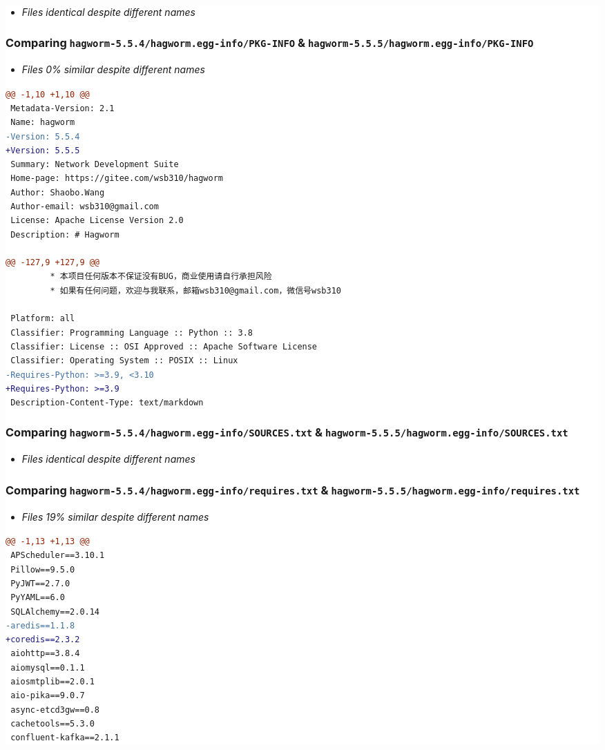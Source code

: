  * *Files identical despite different names*

### Comparing `hagworm-5.5.4/hagworm.egg-info/PKG-INFO` & `hagworm-5.5.5/hagworm.egg-info/PKG-INFO`

 * *Files 0% similar despite different names*

```diff
@@ -1,10 +1,10 @@
 Metadata-Version: 2.1
 Name: hagworm
-Version: 5.5.4
+Version: 5.5.5
 Summary: Network Development Suite
 Home-page: https://gitee.com/wsb310/hagworm
 Author: Shaobo.Wang
 Author-email: wsb310@gmail.com
 License: Apache License Version 2.0
 Description: # Hagworm
         
@@ -127,9 +127,9 @@
         * 本项目任何版本不保证没有BUG，商业使用请自行承担风险
         * 如果有任何问题，欢迎与我联系，邮箱wsb310@gmail.com，微信号wsb310
         
 Platform: all
 Classifier: Programming Language :: Python :: 3.8
 Classifier: License :: OSI Approved :: Apache Software License
 Classifier: Operating System :: POSIX :: Linux
-Requires-Python: >=3.9, <3.10
+Requires-Python: >=3.9
 Description-Content-Type: text/markdown
```

### Comparing `hagworm-5.5.4/hagworm.egg-info/SOURCES.txt` & `hagworm-5.5.5/hagworm.egg-info/SOURCES.txt`

 * *Files identical despite different names*

### Comparing `hagworm-5.5.4/hagworm.egg-info/requires.txt` & `hagworm-5.5.5/hagworm.egg-info/requires.txt`

 * *Files 19% similar despite different names*

```diff
@@ -1,13 +1,13 @@
 APScheduler==3.10.1
 Pillow==9.5.0
 PyJWT==2.7.0
 PyYAML==6.0
 SQLAlchemy==2.0.14
-aredis==1.1.8
+coredis==2.3.2
 aiohttp==3.8.4
 aiomysql==0.1.1
 aiosmtplib==2.0.1
 aio-pika==9.0.7
 async-etcd3gw==0.8
 cachetools==5.3.0
 confluent-kafka==2.1.1
```
